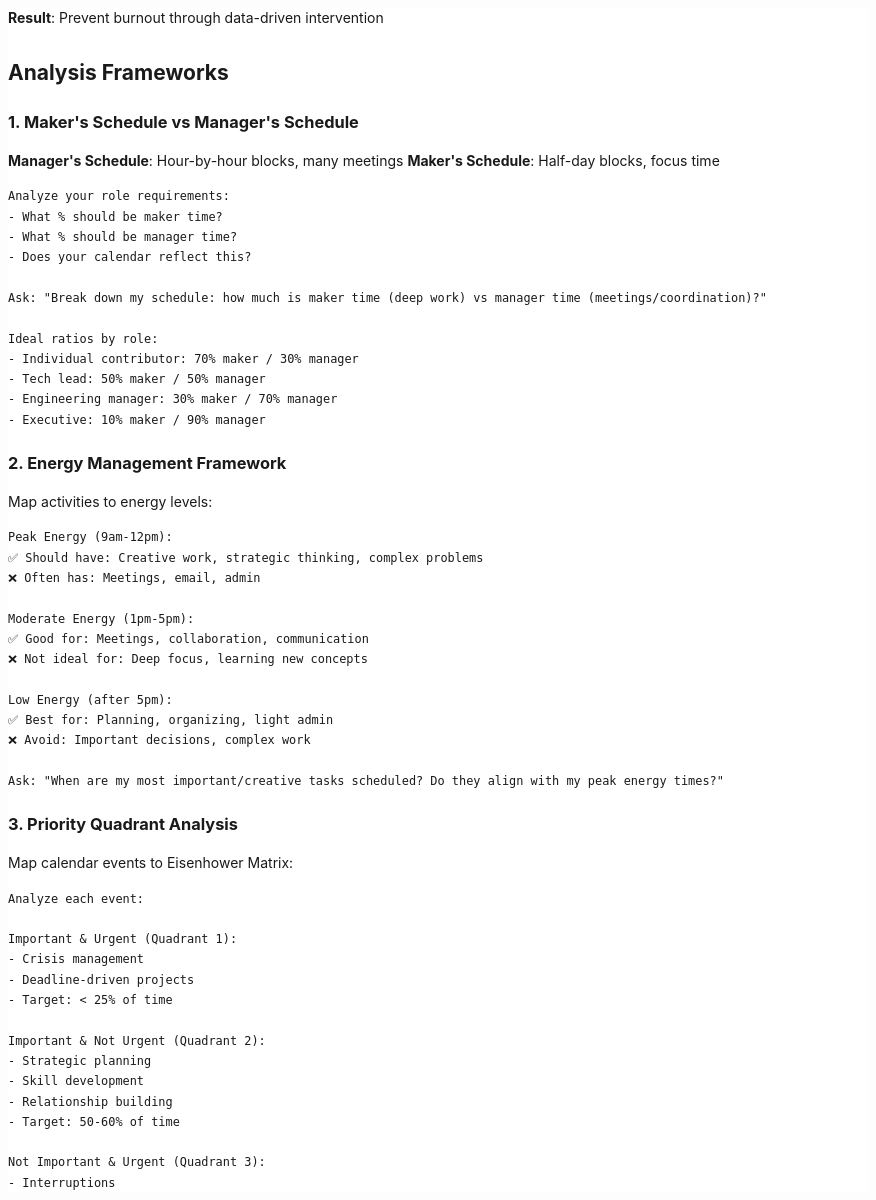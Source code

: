 **Result**: Prevent burnout through data-driven intervention

## Analysis Frameworks

### 1. Maker's Schedule vs Manager's Schedule

**Manager's Schedule**: Hour-by-hour blocks, many meetings
**Maker's Schedule**: Half-day blocks, focus time

```
Analyze your role requirements:
- What % should be maker time?
- What % should be manager time?
- Does your calendar reflect this?

Ask: "Break down my schedule: how much is maker time (deep work) vs manager time (meetings/coordination)?"

Ideal ratios by role:
- Individual contributor: 70% maker / 30% manager
- Tech lead: 50% maker / 50% manager
- Engineering manager: 30% maker / 70% manager
- Executive: 10% maker / 90% manager
```

### 2. Energy Management Framework

Map activities to energy levels:

```
Peak Energy (9am-12pm):
✅ Should have: Creative work, strategic thinking, complex problems
❌ Often has: Meetings, email, admin

Moderate Energy (1pm-5pm):
✅ Good for: Meetings, collaboration, communication
❌ Not ideal for: Deep focus, learning new concepts

Low Energy (after 5pm):
✅ Best for: Planning, organizing, light admin
❌ Avoid: Important decisions, complex work

Ask: "When are my most important/creative tasks scheduled? Do they align with my peak energy times?"
```

### 3. Priority Quadrant Analysis

Map calendar events to Eisenhower Matrix:

```
Analyze each event:

Important & Urgent (Quadrant 1):
- Crisis management
- Deadline-driven projects
- Target: < 25% of time

Important & Not Urgent (Quadrant 2):
- Strategic planning
- Skill development
- Relationship building
- Target: 50-60% of time

Not Important & Urgent (Quadrant 3):
- Interruptions
```